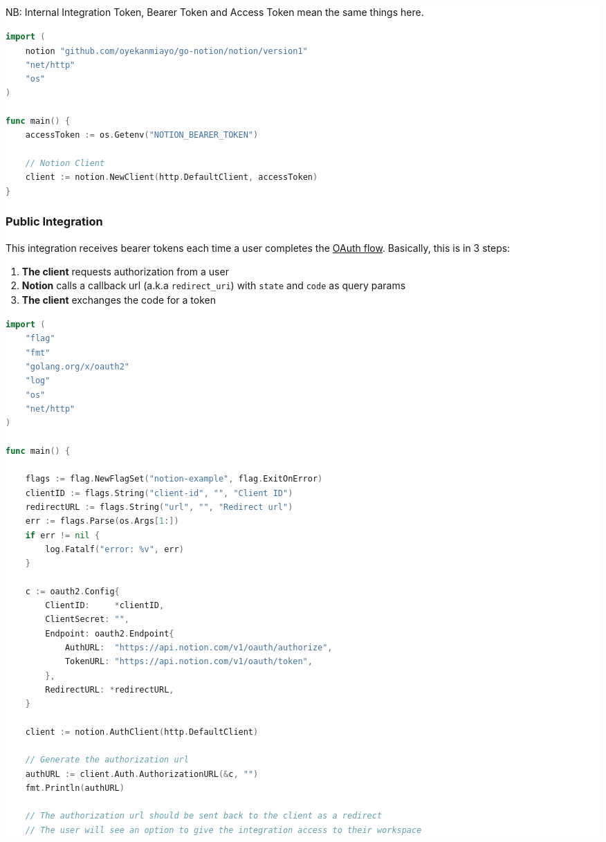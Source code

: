 NB: Internal Integration Token, Bearer Token and Access Token mean the same things here.

```go
import (
	notion "github.com/oyekanmiayo/go-notion/notion/version1"
	"net/http"
	"os"
) 

func main() {
	accessToken := os.Getenv("NOTION_BEARER_TOKEN")
	
	// Notion Client
	client := notion.NewClient(http.DefaultClient, accessToken)
}
```

### Public Integration

This integration receives bearer tokens each time a user completes the [OAuth flow](https://developers.notion.com/docs/authorization#authorizing-public-integrations).
Basically, this is in 3 steps:
1. **The client** requests authorization from a user
2. **Notion** calls a callback url (a.k.a `redirect_uri`) with `state` and `code` as query params
3. **The client** exchanges the code for a token

```go
import (
	"flag"
	"fmt"
	"golang.org/x/oauth2"
	"log"
	"os"
	"net/http"
)

func main() {

	flags := flag.NewFlagSet("notion-example", flag.ExitOnError)
	clientID := flags.String("client-id", "", "Client ID")
	redirectURL := flags.String("url", "", "Redirect url")
	err := flags.Parse(os.Args[1:])
	if err != nil {
		log.Fatalf("error: %v", err)
	}

	c := oauth2.Config{
		ClientID:     *clientID,
		ClientSecret: "",
		Endpoint: oauth2.Endpoint{
			AuthURL:  "https://api.notion.com/v1/oauth/authorize",
			TokenURL: "https://api.notion.com/v1/oauth/token",
		},
		RedirectURL: *redirectURL,
	}
	
	client := notion.AuthClient(http.DefaultClient)
	
	// Generate the authorization url
	authURL := client.Auth.AuthorizationURL(&c, "")
	fmt.Println(authURL) 
	
	// The authorization url should be sent back to the client as a redirect
	// The user will see an option to give the integration access to their workspace
```
